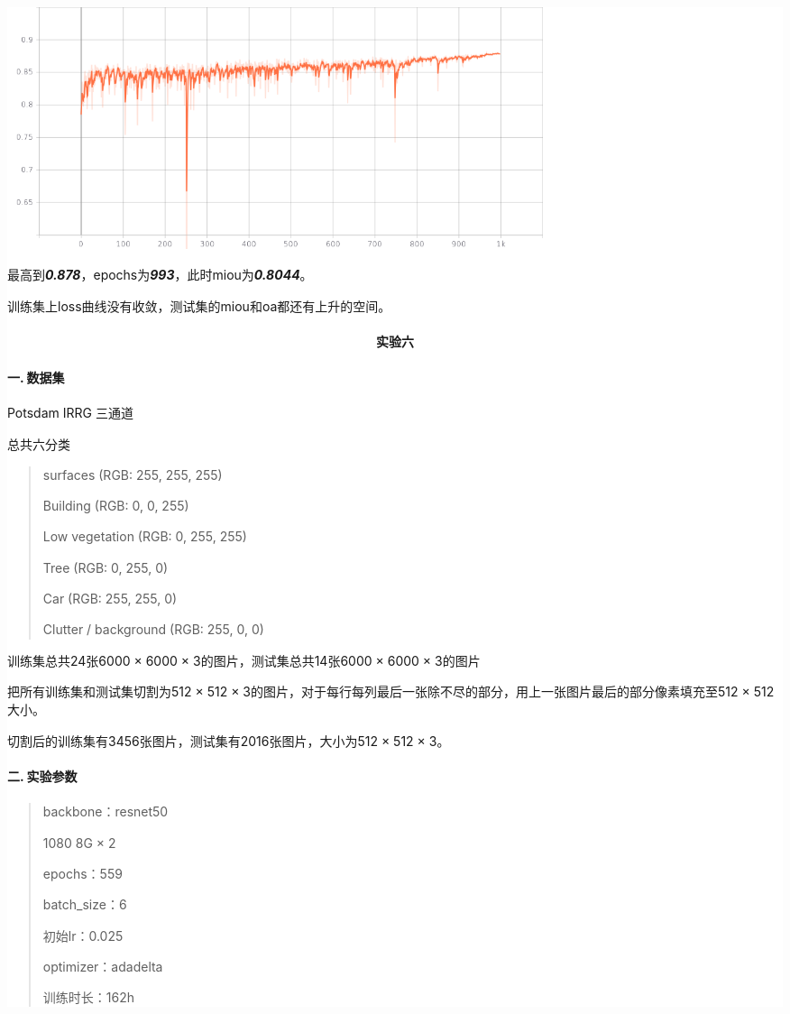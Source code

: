<img src="images\5_epoch_oa_test.png" style="zoom:67%;" />

最高到***0.878***，epochs为***993***，此时miou为***0.8044***。

训练集上loss曲线没有收敛，测试集的miou和oa都还有上升的空间。

#### <center/> 实验六 <center/>

#### 一. 数据集

Potsdam IRRG 三通道

总共六分类

> surfaces  (RGB: 255, 255, 255) 
>
> Building  (RGB: 0, 0, 255) 
>
> Low vegetation  (RGB: 0, 255, 255) 
>
> Tree  (RGB: 0, 255, 0) 
>
> Car  (RGB: 255, 255, 0) 
>
> Clutter / background  (RGB: 255, 0, 0) 

训练集总共24张6000 × 6000 × 3的图片，测试集总共14张6000 × 6000 × 3的图片

把所有训练集和测试集切割为512 × 512 × 3的图片，对于每行每列最后一张除不尽的部分，用上一张图片最后的部分像素填充至512 × 512大小。

切割后的训练集有3456张图片，测试集有2016张图片，大小为512 × 512 × 3。

#### 二. 实验参数

> backbone：resnet50 
>
> 1080 8G × 2
>
> epochs：559
>
> batch_size：6
>
> 初始lr：0.025
>
> optimizer：adadelta
>
> 训练时长：162h
